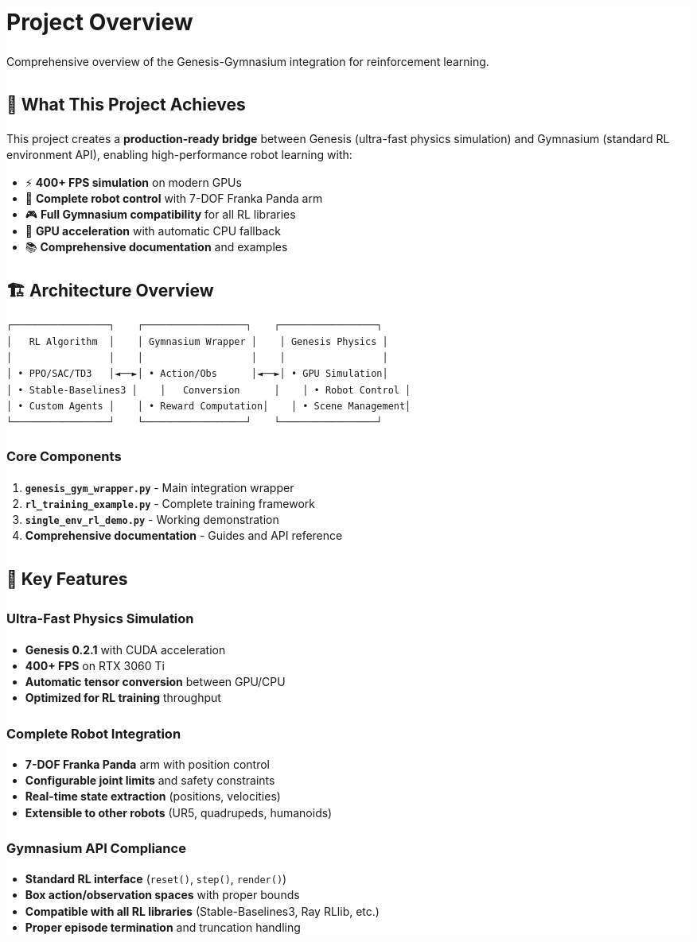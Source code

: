 # Project Overview

Comprehensive overview of the Genesis-Gymnasium integration for reinforcement learning.

## 🎯 What This Project Achieves

This project creates a **production-ready bridge** between Genesis (ultra-fast physics simulation) and Gymnasium (standard RL environment API), enabling high-performance robot learning with:

- ⚡ **400+ FPS simulation** on modern GPUs
- 🤖 **Complete robot control** with 7-DOF Franka Panda arm
- 🎮 **Full Gymnasium compatibility** for all RL libraries
- 🚀 **GPU acceleration** with automatic CPU fallback
- 📚 **Comprehensive documentation** and examples

## 🏗️ Architecture Overview

```
┌─────────────────┐    ┌──────────────────┐    ┌─────────────────┐
│   RL Algorithm  │    │ Gymnasium Wrapper │    │ Genesis Physics │
│                 │    │                   │    │                 │
│ • PPO/SAC/TD3   │◄──►│ • Action/Obs      │◄──►│ • GPU Simulation│
│ • Stable-Baselines3 │    │   Conversion      │    │ • Robot Control │
│ • Custom Agents │    │ • Reward Computation│    │ • Scene Management│
└─────────────────┘    └──────────────────┘    └─────────────────┘
```

### Core Components

1. **`genesis_gym_wrapper.py`** - Main integration wrapper
2. **`rl_training_example.py`** - Complete training framework
3. **`single_env_rl_demo.py`** - Working demonstration
4. **Comprehensive documentation** - Guides and API reference

## 🚀 Key Features

### Ultra-Fast Physics Simulation
- **Genesis 0.2.1** with CUDA acceleration
- **400+ FPS** on RTX 3060 Ti
- **Automatic tensor conversion** between GPU/CPU
- **Optimized for RL training** throughput

### Complete Robot Integration
- **7-DOF Franka Panda** arm with position control
- **Configurable joint limits** and safety constraints
- **Real-time state extraction** (positions, velocities)
- **Extensible to other robots** (UR5, quadrupeds, humanoids)

### Gymnasium API Compliance
- **Standard RL interface** (`reset()`, `step()`, `render()`)
- **Box action/observation spaces** with proper bounds
- **Compatible with all RL libraries** (Stable-Baselines3, Ray RLlib, etc.)
- **Proper episode termination** and truncation handling
